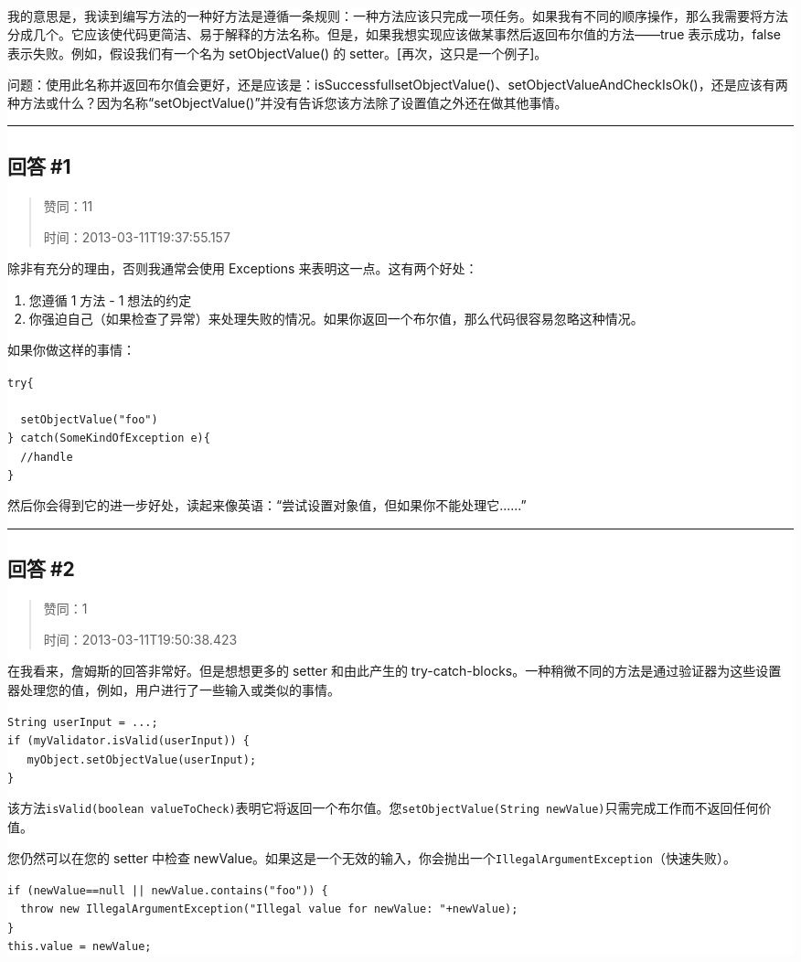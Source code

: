 我的意思是，我读到编写方法的一种好方法是遵循一条规则：一种方法应该只完成一项任务。如果我有不同的顺序操作，那么我需要将方法分成几个。它应该使代码更简洁、易于解释的方法名称。但是，如果我想实现应该做某事然后返回布尔值的方法——true 表示成功，false 表示失败。例如，假设我们有一个名为 setObjectValue() 的 setter。[再次，这只是一个例子]。

问题：使用此名称并返回布尔值会更好，还是应该是：isSuccessfullsetObjectValue()、setObjectValueAndCheckIsOk()，还是应该有两种方法或什么？因为名称“setObjectValue()”并没有告诉您该方法除了设置值之外还在做其他事情。

* * *

## 回答 #1

> 赞同：11
> 
> 时间：2013-03-11T19:37:55.157

除非有充分的理由，否则我通常会使用 Exceptions 来表明这一点。这有两个好处：

1.  您遵循 1 方法 - 1 想法的约定
2.  你强迫自己（如果检查了异常）来处理失败的情况。如果你返回一个布尔值，那么代码很容易忽略这种情况。

如果你做这样的事情：

```
try{

  setObjectValue("foo")
} catch(SomeKindOfException e){
  //handle
} 
```

然后你会得到它的进一步好处，读起来像英语：“尝试设置对象值，但如果你不能处理它......”

* * *

## 回答 #2

> 赞同：1
> 
> 时间：2013-03-11T19:50:38.423

在我看来，詹姆斯的回答非常好。但是想想更多的 setter 和由此产生的 try-catch-blocks。一种稍微不同的方法是通过验证器为这些设置器处理您的值，例如，用户进行了一些输入或类似的事情。

```
String userInput = ...;
if (myValidator.isValid(userInput)) {
   myObject.setObjectValue(userInput);
} 
```

该方法`isValid(boolean valueToCheck)`表明它将返回一个布尔值。您`setObjectValue(String newValue)`只需完成工作而不返回任何价值。

您仍然可以在您的 setter 中检查 newValue。如果这是一个无效的输入，你会抛出一个`IllegalArgumentException`（快速失败）。

```
if (newValue==null || newValue.contains("foo")) {
  throw new IllegalArgumentException("Illegal value for newValue: "+newValue);
}
this.value = newValue; 
```
